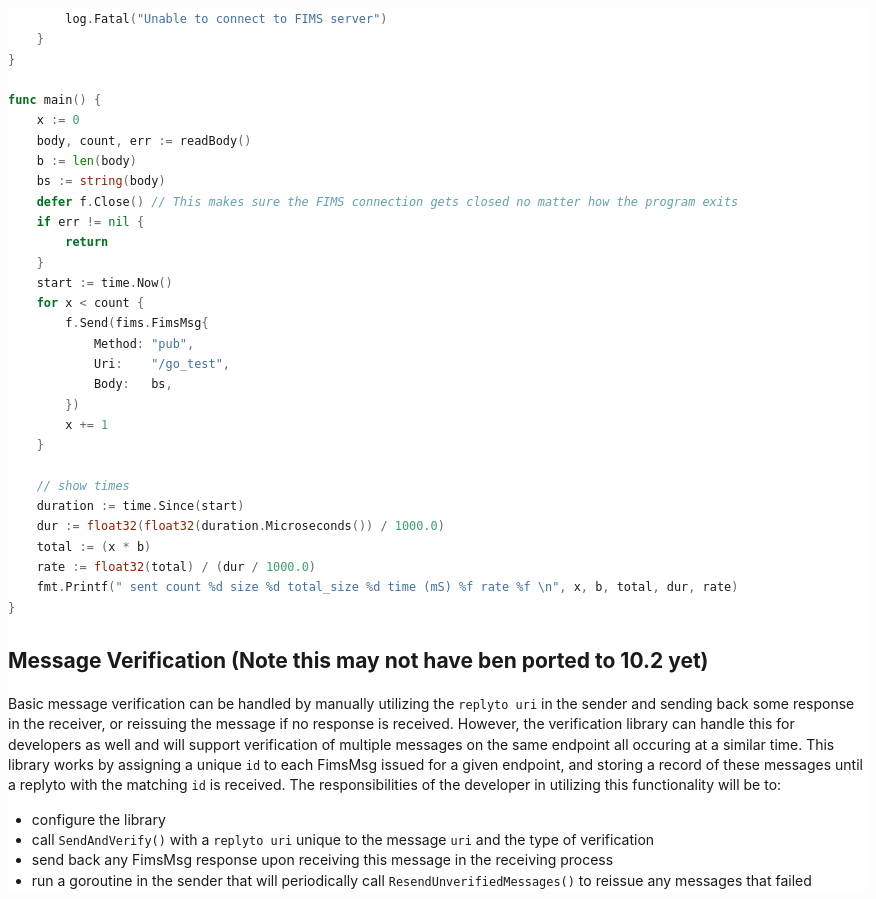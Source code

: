 ```go
		log.Fatal("Unable to connect to FIMS server")
	}
}

func main() {
	x := 0
	body, count, err := readBody()
	b := len(body)
	bs := string(body)
	defer f.Close() // This makes sure the FIMS connection gets closed no matter how the program exits
	if err != nil {
		return
	}
	start := time.Now()
	for x < count {
		f.Send(fims.FimsMsg{
			Method: "pub",
			Uri:    "/go_test",
			Body:   bs,
		})
		x += 1
	}

	// show times
	duration := time.Since(start)
	dur := float32(float32(duration.Microseconds()) / 1000.0)
	total := (x * b)
	rate := float32(total) / (dur / 1000.0)
	fmt.Printf(" sent count %d size %d total_size %d time (mS) %f rate %f \n", x, b, total, dur, rate)
}
```


## Message Verification  (Note this may not have ben ported to 10.2 yet)

Basic message verification can be handled by manually utilizing the `replyto uri` in the sender and sending back some response in the receiver, or reissuing the message if no response is received. However, the verification library can handle this for developers as well and will support verification of multiple messages on the same endpoint all occuring at a similar time. This library works by assigning a unique `id` to each FimsMsg issued for a given endpoint, and storing a record of these messages until a replyto with the matching `id` is received. The responsibilities of the developer in utilizing this functionality will be to:
* configure the library
* call `SendAndVerify()` with a `replyto uri` unique to the message `uri` and the type of verification
* send back any FimsMsg response upon receiving this message in the receiving process
* run a goroutine in the sender that will periodically call `ResendUnverifiedMessages()` to reissue any messages that failed
